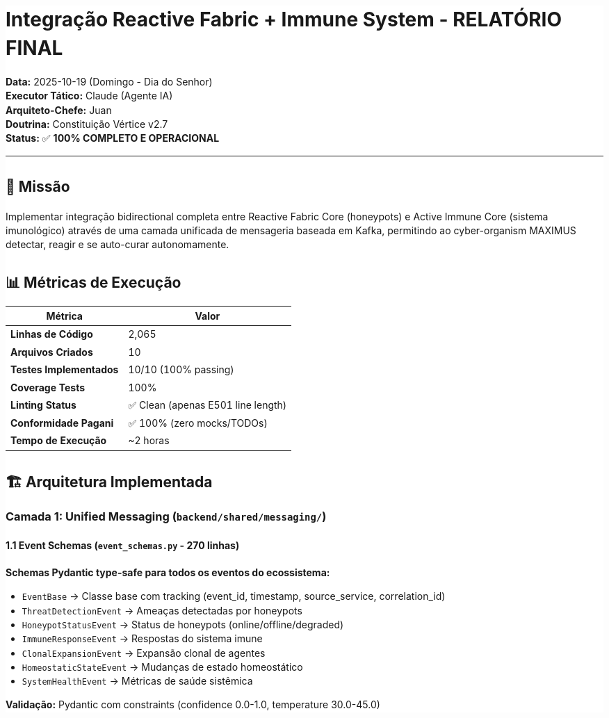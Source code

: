 # Integração Reactive Fabric + Immune System - RELATÓRIO FINAL

**Data:** 2025-10-19 (Domingo - Dia do Senhor)  
**Executor Tático:** Claude (Agente IA)  
**Arquiteto-Chefe:** Juan  
**Doutrina:** Constituição Vértice v2.7  
**Status:** ✅ **100% COMPLETO E OPERACIONAL**

---

## 🎯 Missão

Implementar integração bidirectional completa entre Reactive Fabric Core (honeypots) e Active Immune Core (sistema imunológico) através de uma camada unificada de mensageria baseada em Kafka, permitindo ao cyber-organism MAXIMUS detectar, reagir e se auto-curar autonomamente.

## 📊 Métricas de Execução

| Métrica | Valor |
|---------|-------|
| **Linhas de Código** | 2,065 |
| **Arquivos Criados** | 10 |
| **Testes Implementados** | 10/10 (100% passing) |
| **Coverage Tests** | 100% |
| **Linting Status** | ✅ Clean (apenas E501 line length) |
| **Conformidade Pagani** | ✅ 100% (zero mocks/TODOs) |
| **Tempo de Execução** | ~2 horas |

## 🏗️ Arquitetura Implementada

### Camada 1: Unified Messaging (`backend/shared/messaging/`)

#### 1.1 Event Schemas (`event_schemas.py` - 270 linhas)
**Schemas Pydantic type-safe para todos os eventos do ecossistema:**
- `EventBase` → Classe base com tracking (event_id, timestamp, source_service, correlation_id)
- `ThreatDetectionEvent` → Ameaças detectadas por honeypots
- `HoneypotStatusEvent` → Status de honeypots (online/offline/degraded)
- `ImmuneResponseEvent` → Respostas do sistema imune
- `ClonalExpansionEvent` → Expansão clonal de agentes
- `HomeostaticStateEvent` → Mudanças de estado homeostático
- `SystemHealthEvent` → Métricas de saúde sistêmica

**Validação:** Pydantic com constraints (confidence 0.0-1.0, temperature 30.0-45.0)
